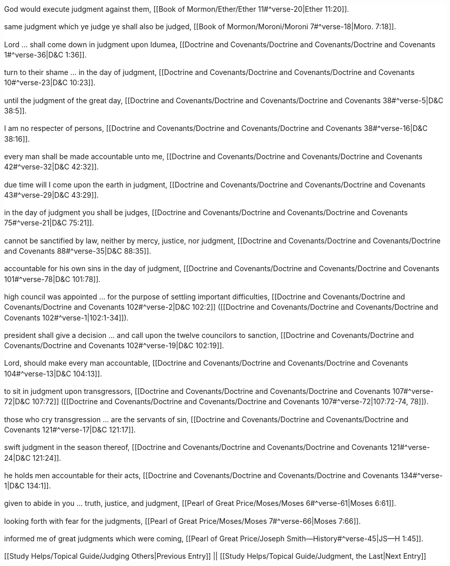  God would execute judgment against them, [[Book of Mormon/Ether/Ether 11#^verse-20|Ether 11:20]].

 same judgment which ye judge ye shall also be judged, [[Book of Mormon/Moroni/Moroni 7#^verse-18|Moro. 7:18]].

 Lord ... shall come down in judgment upon Idumea, [[Doctrine and Covenants/Doctrine and Covenants/Doctrine and Covenants 1#^verse-36|D&C 1:36]].

 turn to their shame ... in the day of judgment, [[Doctrine and Covenants/Doctrine and Covenants/Doctrine and Covenants 10#^verse-23|D&C 10:23]].

 until the judgment of the great day, [[Doctrine and Covenants/Doctrine and Covenants/Doctrine and Covenants 38#^verse-5|D&C 38:5]].

 I am no respecter of persons, [[Doctrine and Covenants/Doctrine and Covenants/Doctrine and Covenants 38#^verse-16|D&C 38:16]].

 every man shall be made accountable unto me, [[Doctrine and Covenants/Doctrine and Covenants/Doctrine and Covenants 42#^verse-32|D&C 42:32]].

 due time will I come upon the earth in judgment, [[Doctrine and Covenants/Doctrine and Covenants/Doctrine and Covenants 43#^verse-29|D&C 43:29]].

 in the day of judgment you shall be judges, [[Doctrine and Covenants/Doctrine and Covenants/Doctrine and Covenants 75#^verse-21|D&C 75:21]].

 cannot be sanctified by law, neither by mercy, justice, nor judgment, [[Doctrine and Covenants/Doctrine and Covenants/Doctrine and Covenants 88#^verse-35|D&C 88:35]].

 accountable for his own sins in the day of judgment, [[Doctrine and Covenants/Doctrine and Covenants/Doctrine and Covenants 101#^verse-78|D&C 101:78]].

 high council was appointed ... for the purpose of settling important difficulties, [[Doctrine and Covenants/Doctrine and Covenants/Doctrine and Covenants 102#^verse-2|D&C 102:2]] ([[Doctrine and Covenants/Doctrine and Covenants/Doctrine and Covenants 102#^verse-1|102:1-34]]).

 president shall give a decision ... and call upon the twelve councilors to sanction, [[Doctrine and Covenants/Doctrine and Covenants/Doctrine and Covenants 102#^verse-19|D&C 102:19]].

 Lord, should make every man accountable, [[Doctrine and Covenants/Doctrine and Covenants/Doctrine and Covenants 104#^verse-13|D&C 104:13]].

 to sit in judgment upon transgressors, [[Doctrine and Covenants/Doctrine and Covenants/Doctrine and Covenants 107#^verse-72|D&C 107:72]] ([[Doctrine and Covenants/Doctrine and Covenants/Doctrine and Covenants 107#^verse-72|107:72-74, 78]]).

 those who cry transgression ... are the servants of sin, [[Doctrine and Covenants/Doctrine and Covenants/Doctrine and Covenants 121#^verse-17|D&C 121:17]].

 swift judgment in the season thereof, [[Doctrine and Covenants/Doctrine and Covenants/Doctrine and Covenants 121#^verse-24|D&C 121:24]].

 he holds men accountable for their acts, [[Doctrine and Covenants/Doctrine and Covenants/Doctrine and Covenants 134#^verse-1|D&C 134:1]].

 given to abide in you ... truth, justice, and judgment, [[Pearl of Great Price/Moses/Moses 6#^verse-61|Moses 6:61]].

 looking forth with fear for the judgments, [[Pearl of Great Price/Moses/Moses 7#^verse-66|Moses 7:66]].

 informed me of great judgments which were coming, [[Pearl of Great Price/Joseph Smith—History#^verse-45|JS—H 1:45]].

[[Study Helps/Topical Guide/Judging Others|Previous Entry]]  ||  [[Study Helps/Topical Guide/Judgment, the Last|Next Entry]]